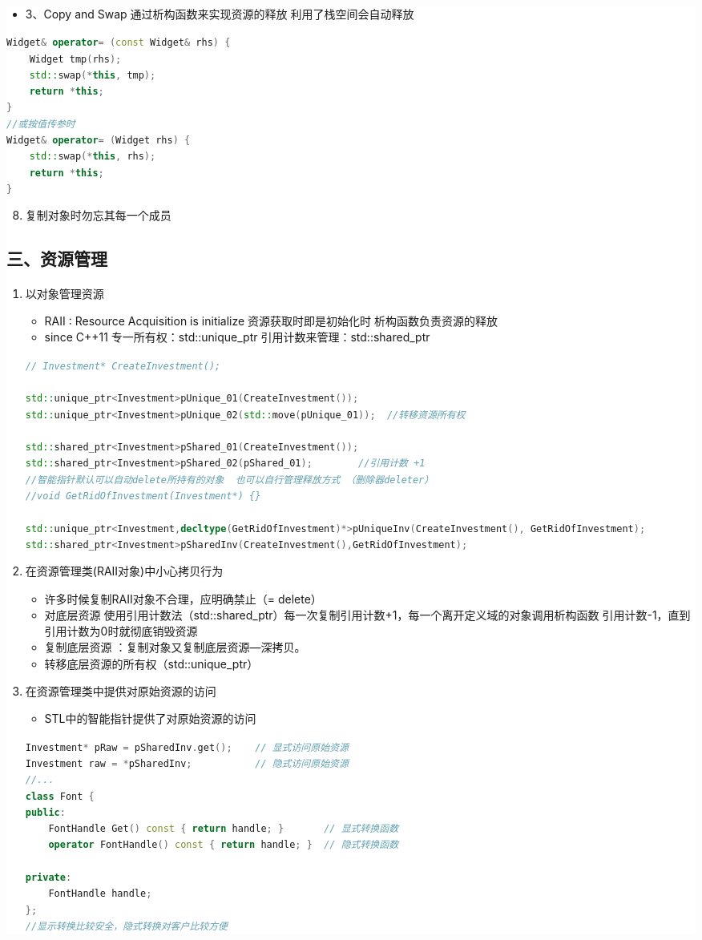    - 3、Copy and Swap 通过析构函数来实现资源的释放  利用了栈空间会自动释放

   ```C++
   Widget& operator= (const Widget& rhs) {
       Widget tmp(rhs);
       std::swap(*this, tmp);
       return *this;
   }
   //或按值传参时
   Widget& operator= (Widget rhs) {
       std::swap(*this, rhs);
       return *this;
   }
   ```

8. 复制对象时勿忘其每一个成员

## 三、资源管理

1. 以对象管理资源

   - RAII : Resource Acquisition is initialize 资源获取时即是初始化时  析构函数负责资源的释放
   - since C++11 专一所有权：std::unique_ptr  引用计数来管理：std::shared_ptr 

   ```C++
   // Investment* CreateInvestment();
   
   std::unique_ptr<Investment>pUnique_01(CreateInvestment());
   std::unique_ptr<Investment>pUnique_02(std::move(pUnique_01));  //转移资源所有权
   
   std::shared_ptr<Investment>pShared_01(CreateInvestment());
   std::shared_ptr<Investment>pShared_02(pShared_01);        //引用计数 +1
   //智能指针默认可以自动delete所持有的对象  也可以自行管理释放方式 （删除器deleter）
   //void GetRidOfInvestment(Investment*) {}
   
   std::unique_ptr<Investment,decltype(GetRidOfInvestment)*>pUniqueInv(CreateInvestment(), GetRidOfInvestment);
   std::shared_ptr<Investment>pSharedInv(CreateInvestment(),GetRidOfInvestment);
   ```

2. 在资源管理类(RAII对象)中小心拷贝行为

   - 许多时候复制RAII对象不合理，应明确禁止（= delete）
   - 对底层资源 使用引用计数法（std::shared_ptr）每一次复制引用计数+1，每一个离开定义域的对象调用析构函数 引用计数-1，直到引用计数为0时就彻底销毁资源
   - 复制底层资源  ：复制对象又复制底层资源—深拷贝。
   - 转移底层资源的所有权（std::unique_ptr）

3. 在资源管理类中提供对原始资源的访问

   - STL中的智能指针提供了对原始资源的访问

   ```C++
   Investment* pRaw = pSharedInv.get();    // 显式访问原始资源
   Investment raw = *pSharedInv;           // 隐式访问原始资源
   //...
   class Font {
   public:
       FontHandle Get() const { return handle; }       // 显式转换函数
       operator FontHandle() const { return handle; }  // 隐式转换函数
   
   private:
       FontHandle handle;
   };
   //显示转换比较安全，隐式转换对客户比较方便
   ```
